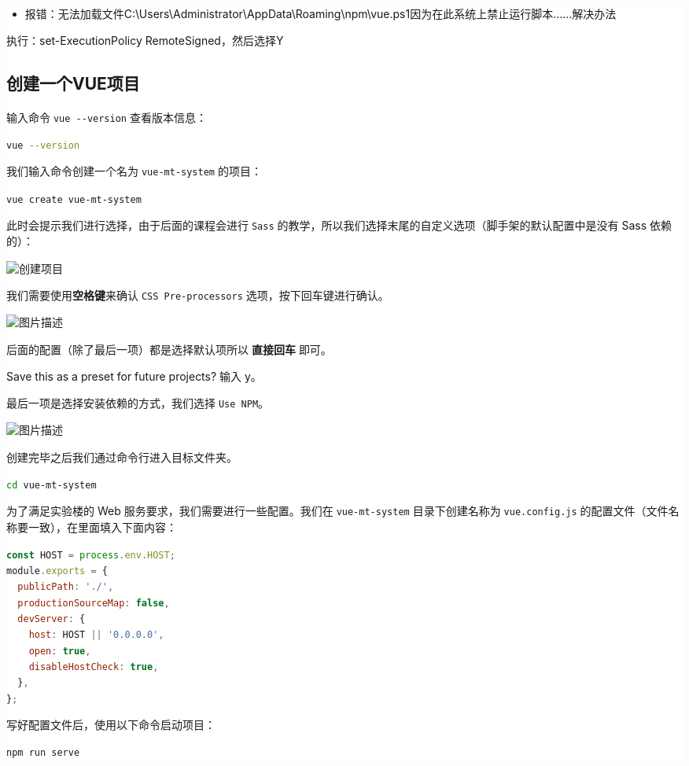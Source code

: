 + 报错：无法加载文件C:\Users\Administrator\AppData\Roaming\npm\vue.ps1因为在此系统上禁止运行脚本……解决办法

执行：set-ExecutionPolicy RemoteSigned，然后选择Y

## 创建一个VUE项目

输入命令 `vue --version` 查看版本信息：

```bash
vue --version
```

我们输入命令创建一个名为 `vue-mt-system` 的项目：

```bash
vue create vue-mt-system
```

此时会提示我们进行选择，由于后面的课程会进行 `Sass` 的教学，所以我们选择末尾的自定义选项（脚手架的默认配置中是没有 Sass 依赖的）：

![创建项目](https://doc.shiyanlou.com/courses/2824/1347963/d20fa97b2e28941eb1ec4b72327b328d-0)

我们需要使用**空格键**来确认 `CSS Pre-processors` 选项，按下回车键进行确认。

![图片描述](https://doc.shiyanlou.com/courses/2824/1347963/3491906c1345cc4e8b836b8f4daddd91-0)

后面的配置（除了最后一项）都是选择默认项所以 **直接回车** 即可。

Save this as a preset for future projects? 输入 y。

最后一项是选择安装依赖的方式，我们选择 `Use NPM`。

![图片描述](https://doc.shiyanlou.com/courses/2824/1347963/54f700feb8fc1a7708176d3b3a30df90-0)

创建完毕之后我们通过命令行进入目标文件夹。

```bash
cd vue-mt-system
```

为了满足实验楼的 Web 服务要求，我们需要进行一些配置。我们在 `vue-mt-system` 目录下创建名称为 `vue.config.js` 的配置文件（文件名称要一致），在里面填入下面内容：

```js
const HOST = process.env.HOST;
module.exports = {
  publicPath: './',
  productionSourceMap: false,
  devServer: {
    host: HOST || '0.0.0.0',
    open: true,
    disableHostCheck: true,
  },
};
```

写好配置文件后，使用以下命令启动项目：

```bash
npm run serve
```
